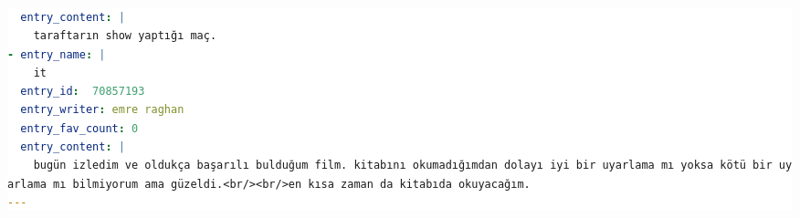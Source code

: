 ```yaml
  entry_content: |
    taraftarın show yaptığı maç.
- entry_name: |
    it
  entry_id:  70857193
  entry_writer: emre raghan
  entry_fav_count: 0
  entry_content: |
    bugün izledim ve oldukça başarılı bulduğum film. kitabını okumadığımdan dolayı iyi bir uyarlama mı yoksa kötü bir uyarlama mı bilmiyorum ama güzeldi.<br/><br/>en kısa zaman da kitabıda okuyacağım.
---
```

